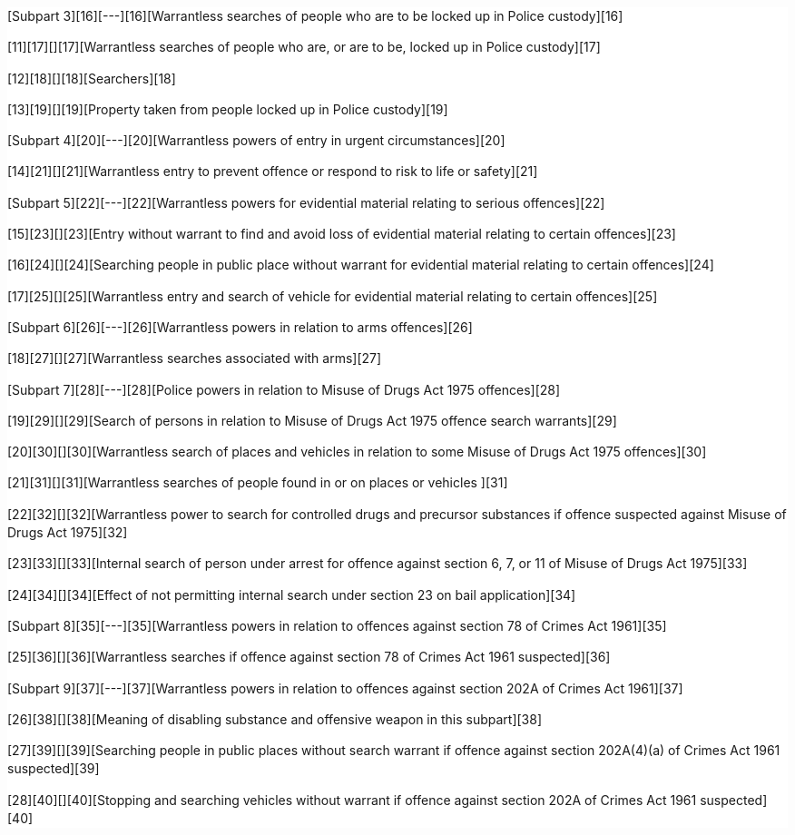 [Subpart 3][16][---][16][Warrantless searches of people who are to be locked up in Police custody][16]

[11][17][][17][Warrantless searches of people who are, or are to be, locked up in Police custody][17]

[12][18][][18][Searchers][18]

[13][19][][19][Property taken from people locked up in Police custody][19]

[Subpart 4][20][---][20][Warrantless powers of entry in urgent circumstances][20]

[14][21][][21][Warrantless entry to prevent offence or respond to risk to life or safety][21]

[Subpart 5][22][---][22][Warrantless powers for evidential material relating to serious offences][22]

[15][23][][23][Entry without warrant to find and avoid loss of evidential material relating to certain offences][23]

[16][24][][24][Searching people in public place without warrant for evidential material relating to certain offences][24]

[17][25][][25][Warrantless entry and search of vehicle for evidential material relating to certain offences][25]

[Subpart 6][26][---][26][Warrantless powers in relation to arms offences][26]

[18][27][][27][Warrantless searches associated with arms][27]

[Subpart 7][28][---][28][Police powers in relation to Misuse of Drugs Act 1975 offences][28]

[19][29][][29][Search of persons in relation to Misuse of Drugs Act 1975 offence search warrants][29]

[20][30][][30][Warrantless search of places and vehicles in relation to some Misuse of Drugs Act 1975 offences][30]

[21][31][][31][Warrantless searches of people found in or on places or vehicles ][31]

[22][32][][32][Warrantless power to search for controlled drugs and precursor substances if offence suspected against Misuse of Drugs Act 1975][32]

[23][33][][33][Internal search of person under arrest for offence against section 6, 7, or 11 of Misuse of Drugs Act 1975][33]

[24][34][][34][Effect of not permitting internal search under section 23 on bail application][34]

[Subpart 8][35][---][35][Warrantless powers in relation to offences against section 78 of Crimes Act 1961][35]

[25][36][][36][Warrantless searches if offence against section 78 of Crimes Act 1961 suspected][36]

[Subpart 9][37][---][37][Warrantless powers in relation to offences against section 202A of Crimes Act 1961][37]

[26][38][][38][Meaning of disabling substance and offensive weapon in this subpart][38]

[27][39][][39][Searching people in public places without search warrant if offence against section 202A(4)(a) of Crimes Act 1961 suspected][39]

[28][40][][40][Stopping and searching vehicles without warrant if offence against section 202A of Crimes Act 1961 suspected][40]
